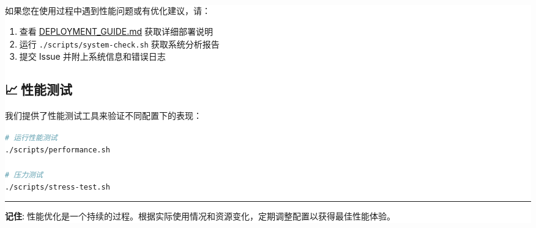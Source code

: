 如果您在使用过程中遇到性能问题或有优化建议，请：

1. 查看 [DEPLOYMENT_GUIDE.md](./DEPLOYMENT_GUIDE.md) 获取详细部署说明
2. 运行 `./scripts/system-check.sh` 获取系统分析报告
3. 提交 Issue 并附上系统信息和错误日志

## 📈 性能测试

我们提供了性能测试工具来验证不同配置下的表现：

```bash
# 运行性能测试
./scripts/performance.sh

# 压力测试
./scripts/stress-test.sh
```

---

**记住**: 性能优化是一个持续的过程。根据实际使用情况和资源变化，定期调整配置以获得最佳性能体验。